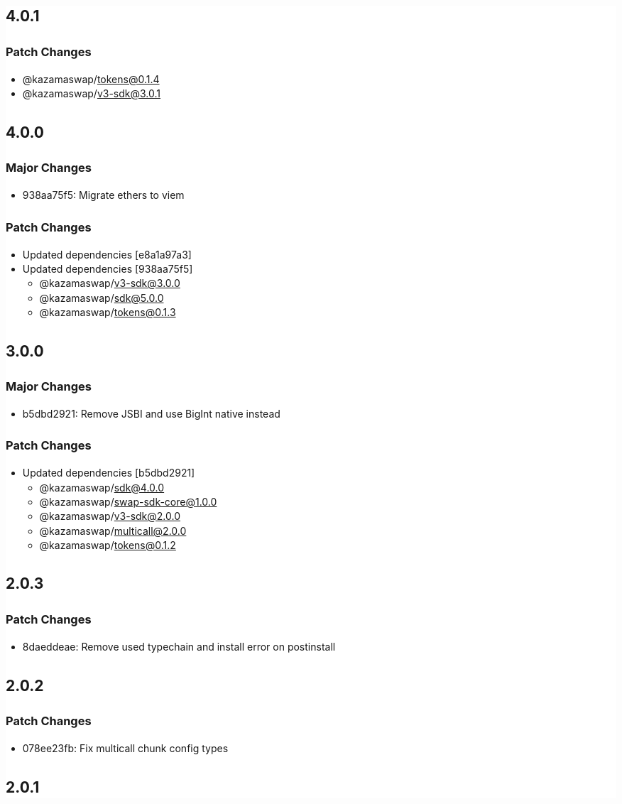 ## 4.0.1

### Patch Changes

- @kazamaswap/tokens@0.1.4
- @kazamaswap/v3-sdk@3.0.1

## 4.0.0

### Major Changes

- 938aa75f5: Migrate ethers to viem

### Patch Changes

- Updated dependencies [e8a1a97a3]
- Updated dependencies [938aa75f5]
  - @kazamaswap/v3-sdk@3.0.0
  - @kazamaswap/sdk@5.0.0
  - @kazamaswap/tokens@0.1.3

## 3.0.0

### Major Changes

- b5dbd2921: Remove JSBI and use BigInt native instead

### Patch Changes

- Updated dependencies [b5dbd2921]
  - @kazamaswap/sdk@4.0.0
  - @kazamaswap/swap-sdk-core@1.0.0
  - @kazamaswap/v3-sdk@2.0.0
  - @kazamaswap/multicall@2.0.0
  - @kazamaswap/tokens@0.1.2

## 2.0.3

### Patch Changes

- 8daeddeae: Remove used typechain and install error on postinstall

## 2.0.2

### Patch Changes

- 078ee23fb: Fix multicall chunk config types

## 2.0.1
